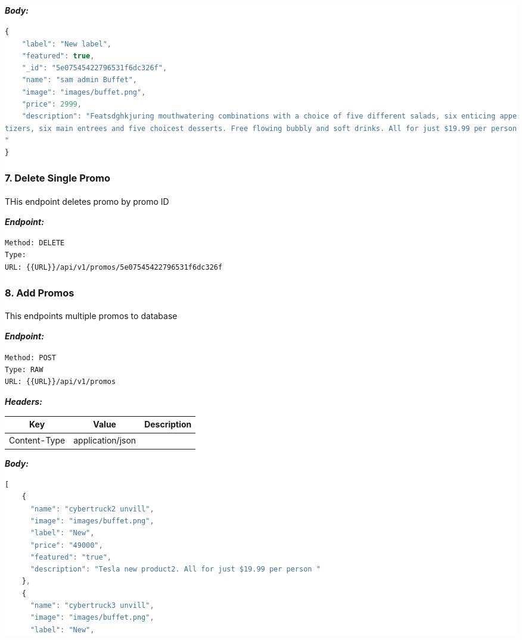 

***Body:***

```js        
{
	"label": "New label",
    "featured": true,
    "_id": "5e07545422796531f6dc326f",
    "name": "sam admin Buffet",
    "image": "images/buffet.png",
    "price": 2999,
    "description": "Featsdghkjuring mouthwatering combinations with a choice of five different salads, six enticing appetizers, six main entrees and five choicest desserts. Free flowing bubbly and soft drinks. All for just $19.99 per person "
}
```



### 7. Delete Single Promo


THis endpoint deletes promo by promo ID


***Endpoint:***

```bash
Method: DELETE
Type: 
URL: {{URL}}/api/v1/promos/5e07545422796531f6dc326f
```



### 8. Add Promos


This endpoints multiple promos to database


***Endpoint:***

```bash
Method: POST
Type: RAW
URL: {{URL}}/api/v1/promos
```


***Headers:***

| Key | Value | Description |
| --- | ------|-------------|
| Content-Type | application/json |  |



***Body:***

```js        
[
	{
      "name": "cybertruck2 unvill",
      "image": "images/buffet.png",
      "label": "New",
      "price": "49000",
      "featured": "true",
      "description": "Tesla new product2. All for just $19.99 per person "
    },
    {
      "name": "cybertruck3 unvill",
      "image": "images/buffet.png",
      "label": "New",
```